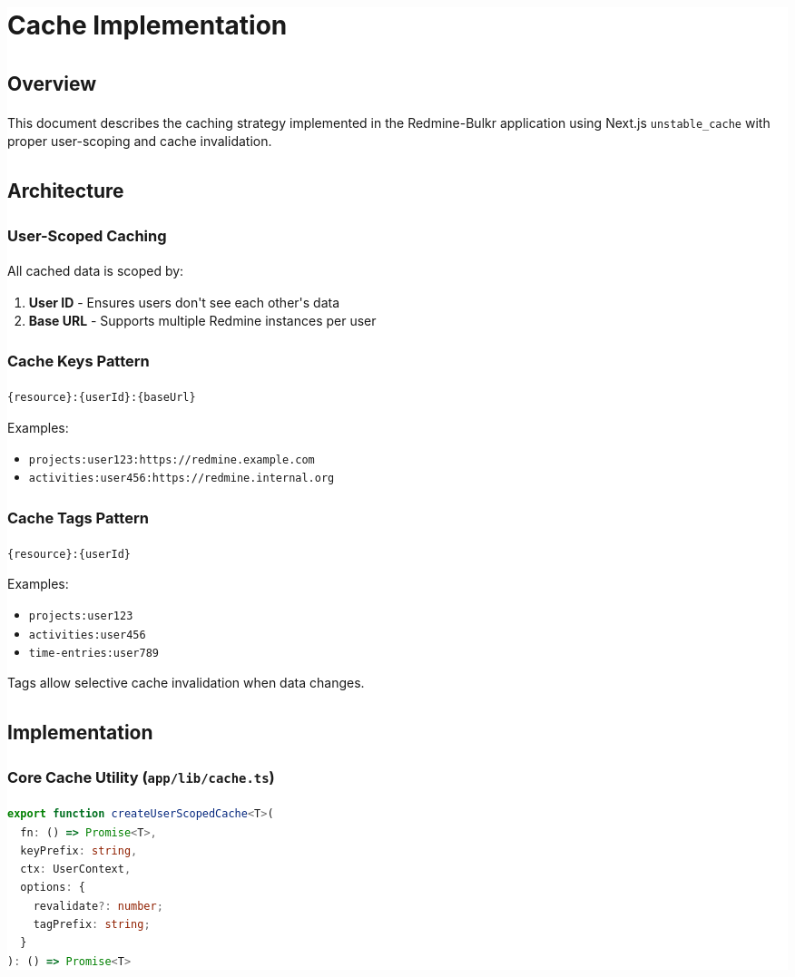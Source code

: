 # Cache Implementation

## Overview

This document describes the caching strategy implemented in the Redmine-Bulkr application using Next.js `unstable_cache` with proper user-scoping and cache invalidation.

## Architecture

### User-Scoped Caching

All cached data is scoped by:
1. **User ID** - Ensures users don't see each other's data
2. **Base URL** - Supports multiple Redmine instances per user

### Cache Keys Pattern

```
{resource}:{userId}:{baseUrl}
```

Examples:
- `projects:user123:https://redmine.example.com`
- `activities:user456:https://redmine.internal.org`

### Cache Tags Pattern

```
{resource}:{userId}
```

Examples:
- `projects:user123`
- `activities:user456`
- `time-entries:user789`

Tags allow selective cache invalidation when data changes.

## Implementation

### Core Cache Utility (`app/lib/cache.ts`)

```typescript
export function createUserScopedCache<T>(
  fn: () => Promise<T>,
  keyPrefix: string,
  ctx: UserContext,
  options: {
    revalidate?: number;
    tagPrefix: string;
  }
): () => Promise<T>
```
